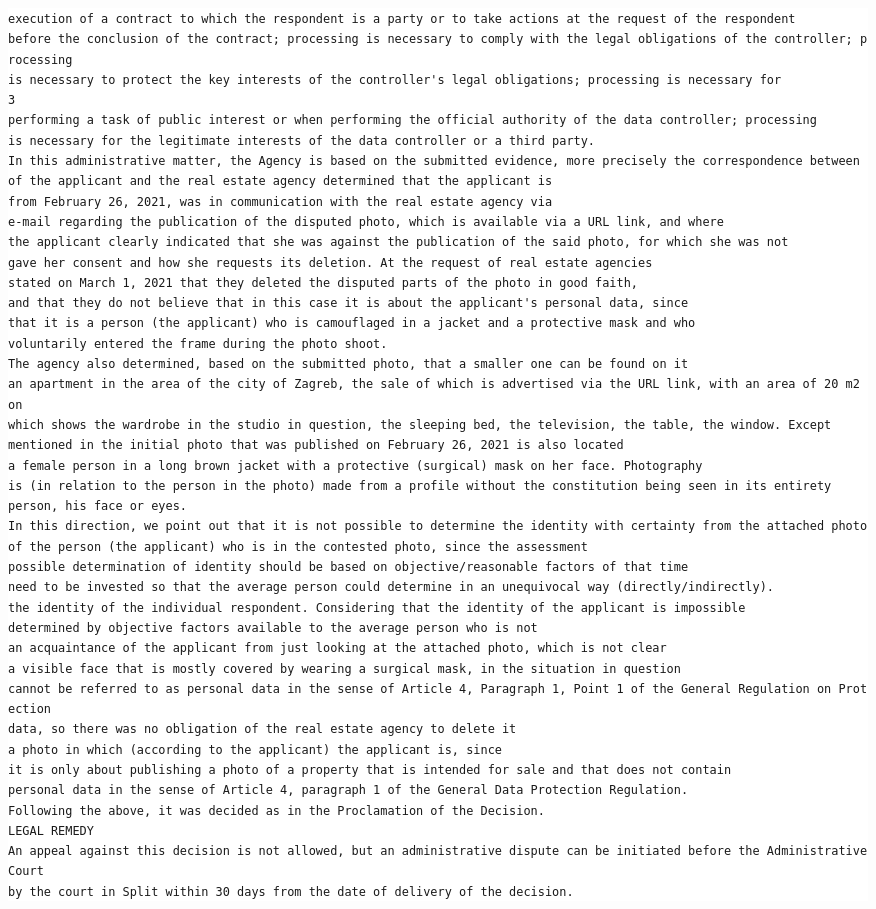 ```
execution of a contract to which the respondent is a party or to take actions at the request of the respondent
before the conclusion of the contract; processing is necessary to comply with the legal obligations of the controller; processing
is necessary to protect the key interests of the controller's legal obligations; processing is necessary for
3
performing a task of public interest or when performing the official authority of the data controller; processing
is necessary for the legitimate interests of the data controller or a third party.
In this administrative matter, the Agency is based on the submitted evidence, more precisely the correspondence between
of the applicant and the real estate agency determined that the applicant is
from February 26, 2021, was in communication with the real estate agency via
e-mail regarding the publication of the disputed photo, which is available via a URL link, and where
the applicant clearly indicated that she was against the publication of the said photo, for which she was not
gave her consent and how she requests its deletion. At the request of real estate agencies
stated on March 1, 2021 that they deleted the disputed parts of the photo in good faith,
and that they do not believe that in this case it is about the applicant's personal data, since
that it is a person (the applicant) who is camouflaged in a jacket and a protective mask and who
voluntarily entered the frame during the photo shoot.
The agency also determined, based on the submitted photo, that a smaller one can be found on it
an apartment in the area of the city of Zagreb, the sale of which is advertised via the URL link, with an area of 20 m2
on
which shows the wardrobe in the studio in question, the sleeping bed, the television, the table, the window. Except
mentioned in the initial photo that was published on February 26, 2021 is also located
a female person in a long brown jacket with a protective (surgical) mask on her face. Photography
is (in relation to the person in the photo) made from a profile without the constitution being seen in its entirety
person, his face or eyes.
In this direction, we point out that it is not possible to determine the identity with certainty from the attached photo
of the person (the applicant) who is in the contested photo, since the assessment
possible determination of identity should be based on objective/reasonable factors of that time
need to be invested so that the average person could determine in an unequivocal way (directly/indirectly).
the identity of the individual respondent. Considering that the identity of the applicant is impossible
determined by objective factors available to the average person who is not
an acquaintance of the applicant from just looking at the attached photo, which is not clear
a visible face that is mostly covered by wearing a surgical mask, in the situation in question
cannot be referred to as personal data in the sense of Article 4, Paragraph 1, Point 1 of the General Regulation on Protection
data, so there was no obligation of the real estate agency to delete it
a photo in which (according to the applicant) the applicant is, since
it is only about publishing a photo of a property that is intended for sale and that does not contain
personal data in the sense of Article 4, paragraph 1 of the General Data Protection Regulation.
Following the above, it was decided as in the Proclamation of the Decision.
LEGAL REMEDY
An appeal against this decision is not allowed, but an administrative dispute can be initiated before the Administrative Court
by the court in Split within 30 days from the date of delivery of the decision.

```
